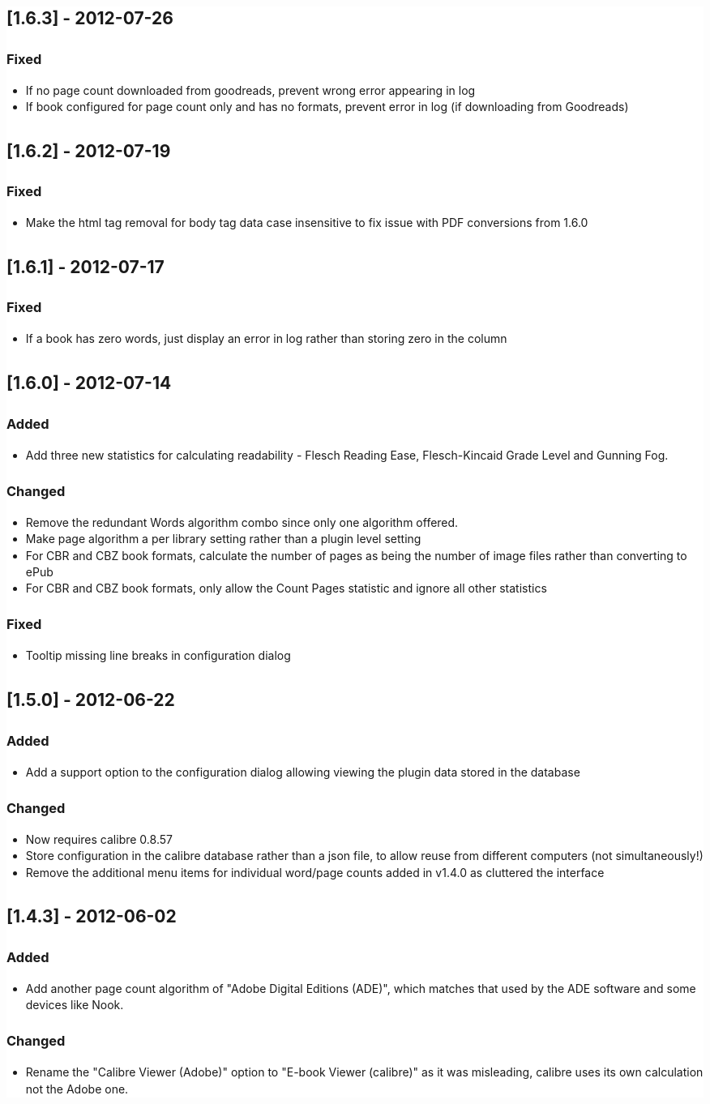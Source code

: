 ## [1.6.3] - 2012-07-26
### Fixed
- If no page count downloaded from goodreads, prevent wrong error appearing in log
- If book configured for page count only and has no formats, prevent error in log (if downloading from Goodreads)

## [1.6.2] - 2012-07-19
### Fixed
- Make the html tag removal for body tag data case insensitive to fix issue with PDF conversions from 1.6.0

## [1.6.1] - 2012-07-17
### Fixed
- If a book has zero words, just display an error in log rather than storing zero in the column

## [1.6.0] - 2012-07-14
### Added
- Add three new statistics for calculating readability - Flesch Reading Ease, Flesch-Kincaid Grade Level and Gunning Fog.
### Changed
- Remove the redundant Words algorithm combo since only one algorithm offered.
- Make page algorithm a per library setting rather than a plugin level setting
- For CBR and CBZ book formats, calculate the number of pages as being the number of image files rather than converting to ePub
- For CBR and CBZ book formats, only allow the Count Pages statistic and ignore all other statistics
### Fixed
- Tooltip missing line breaks in configuration dialog

## [1.5.0] - 2012-06-22
### Added
- Add a support option to the configuration dialog allowing viewing the plugin data stored in the database
### Changed
- Now requires calibre 0.8.57
- Store configuration in the calibre database rather than a json file, to allow reuse from different computers (not simultaneously!)
- Remove the additional menu items for individual word/page counts added in v1.4.0 as cluttered the interface

## [1.4.3] - 2012-06-02
### Added
- Add another page count algorithm of "Adobe Digital Editions (ADE)", which matches that used by the ADE software and some devices like Nook.
### Changed
- Rename the "Calibre Viewer (Adobe)" option to "E-book Viewer (calibre)" as it was misleading, calibre uses its own calculation not the Adobe one.
